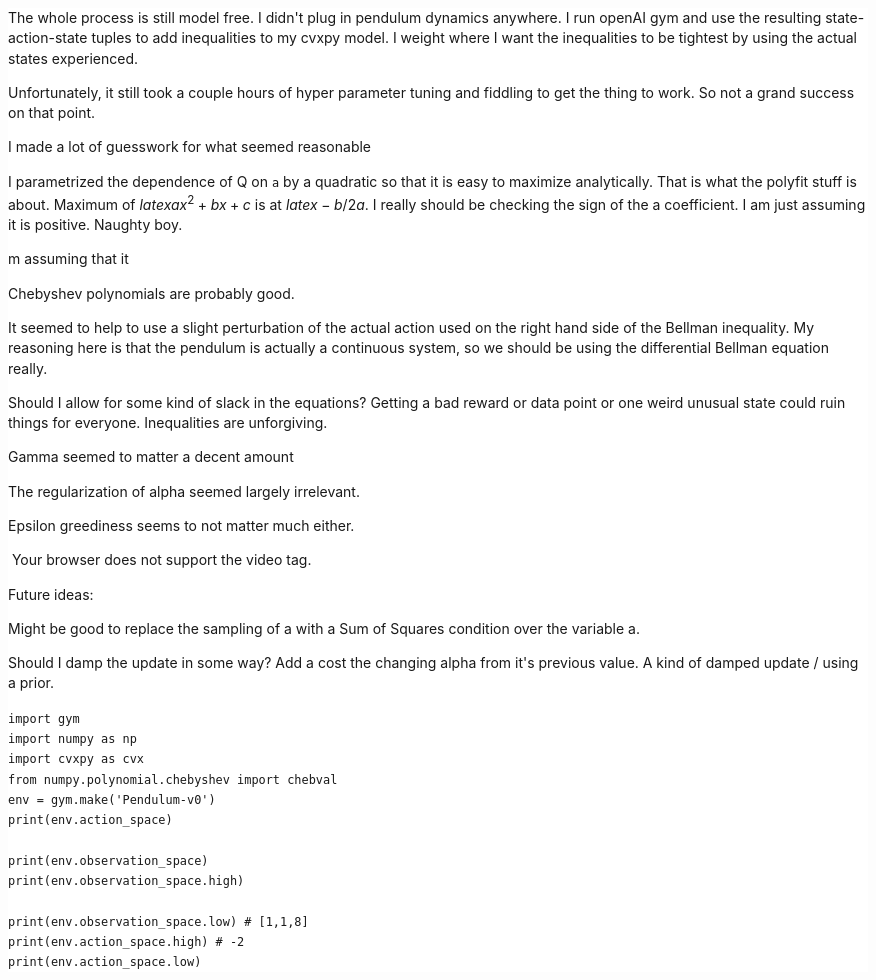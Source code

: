 The whole process is still model free. I didn't plug in pendulum dynamics anywhere. I run openAI gym and use the resulting state-action-state tuples to add inequalities to my cvxpy model. I weight where I want the inequalities to be tightest by using the actual states experienced.

Unfortunately, it still took a couple hours of hyper parameter tuning and fiddling to get the thing to work. So not a grand success on that point.

I made a lot of guesswork for what seemed reasonable

I parametrized the dependence of Q on `a` by a quadratic so that it is easy to maximize analytically. That is what the polyfit stuff is about. Maximum of $latex ax^2+bx+c$ is at $latex -b/2a$. I really should be checking the sign of the a coefficient. I am just assuming it is positive. Naughty boy.

m assuming that it

Chebyshev polynomials are probably good.

It seemed to help to use a slight perturbation of the actual action used on the right hand side of the Bellman inequality. My reasoning here is that the pendulum is actually a continuous system, so we should be using the differential Bellman equation really.

Should I allow for some kind of slack in the equations? Getting a bad reward or data point or one weird unusual state could ruin things for everyone. Inequalities are unforgiving.

Gamma seemed to matter a decent amount

The regularization of alpha seemed largely irrelevant.

Epsilon greediness seems to not matter much either.




﻿﻿
Your browser does not support the video tag.




Future ideas:

Might be good to replace the sampling of a with a Sum of Squares condition over the variable a.

Should I damp the update in some way? Add a cost the changing alpha from it's previous value. A kind of damped update / using a prior.



    
    import gym
    import numpy as np
    import cvxpy as cvx
    from numpy.polynomial.chebyshev import chebval
    env = gym.make('Pendulum-v0')
    print(env.action_space)
    
    print(env.observation_space)
    print(env.observation_space.high)
    
    print(env.observation_space.low) # [1,1,8]
    print(env.action_space.high) # -2
    print(env.action_space.low)
    
